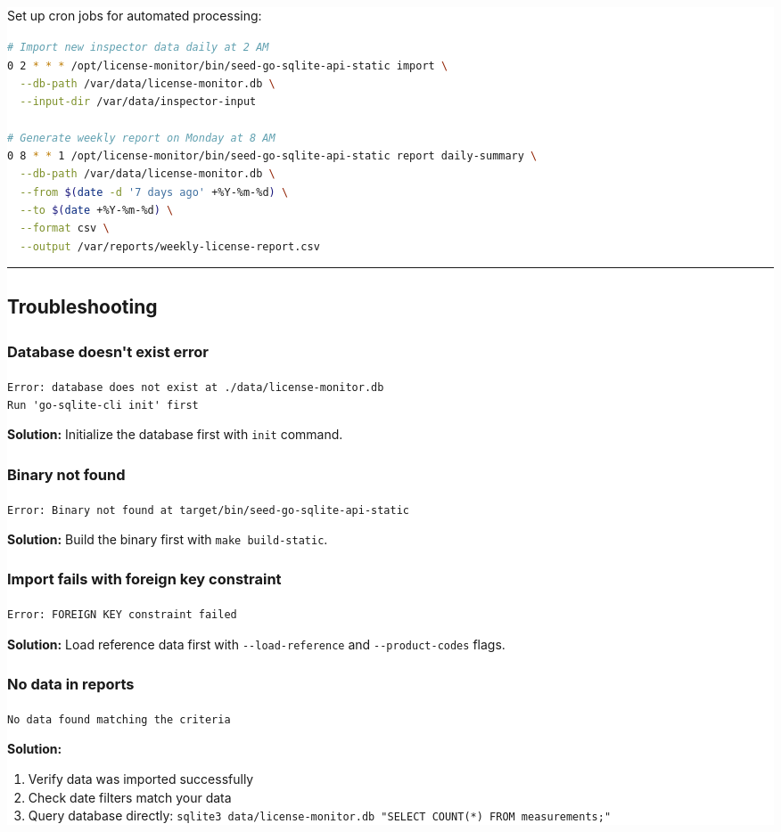 Set up cron jobs for automated processing:

```bash
# Import new inspector data daily at 2 AM
0 2 * * * /opt/license-monitor/bin/seed-go-sqlite-api-static import \
  --db-path /var/data/license-monitor.db \
  --input-dir /var/data/inspector-input

# Generate weekly report on Monday at 8 AM
0 8 * * 1 /opt/license-monitor/bin/seed-go-sqlite-api-static report daily-summary \
  --db-path /var/data/license-monitor.db \
  --from $(date -d '7 days ago' +%Y-%m-%d) \
  --to $(date +%Y-%m-%d) \
  --format csv \
  --output /var/reports/weekly-license-report.csv
```

---

## Troubleshooting

### Database doesn't exist error

```
Error: database does not exist at ./data/license-monitor.db
Run 'go-sqlite-cli init' first
```

**Solution:** Initialize the database first with `init` command.

### Binary not found

```
Error: Binary not found at target/bin/seed-go-sqlite-api-static
```

**Solution:** Build the binary first with `make build-static`.

### Import fails with foreign key constraint

```
Error: FOREIGN KEY constraint failed
```

**Solution:** Load reference data first with `--load-reference` and `--product-codes` flags.

### No data in reports

```
No data found matching the criteria
```

**Solution:** 
1. Verify data was imported successfully
2. Check date filters match your data
3. Query database directly: `sqlite3 data/license-monitor.db "SELECT COUNT(*) FROM measurements;"`
